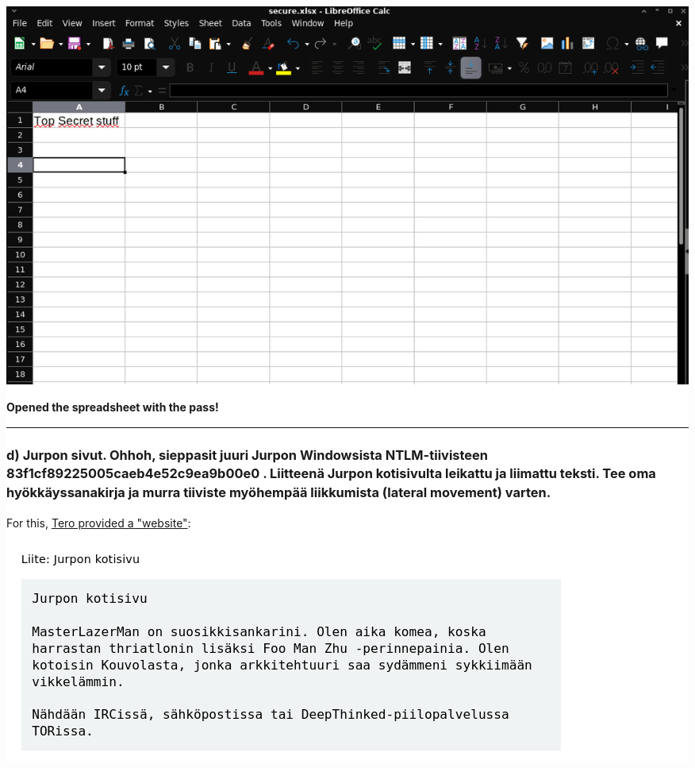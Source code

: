 ![](res/secure_cracked.png)

**Opened the spreadsheet with the pass!**

---
### d) Jurpon sivut. Ohhoh, sieppasit juuri Jurpon Windowsista NTLM-tiivisteen 83f1cf89225005caeb4e52c9ea9b00e0 . Liitteenä Jurpon kotisivulta leikattu ja liimattu teksti. Tee oma hyökkäyssanakirja ja murra tiiviste myöhempää liikkumista (lateral movement) varten.

For this, [Tero provided a "website"](https://terokarvinen.com/2023/tunkeutumistestaus-2023-kevat/#h5-final-countdown):    

![](res/jurpo.png)

